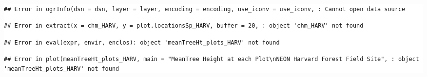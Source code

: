 

```
## Error in ogrInfo(dsn = dsn, layer = layer, encoding = encoding, use_iconv = use_iconv, : Cannot open data source
```

```
## Error in extract(x = chm_HARV, y = plot.locationsSp_HARV, buffer = 20, : object 'chm_HARV' not found
```

```
## Error in eval(expr, envir, enclos): object 'meanTreeHt_plots_HARV' not found
```

```
## Error in plot(meanTreeHt_plots_HARV, main = "MeanTree Height at each Plot\nNEON Harvard Forest Field Site", : object 'meanTreeHt_plots_HARV' not found
```
